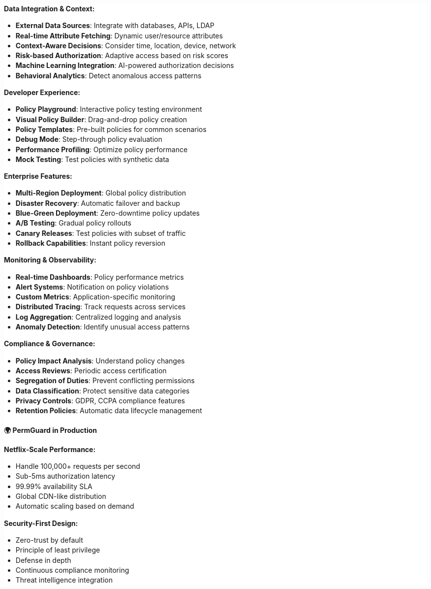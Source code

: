 **Data Integration & Context:**
- **External Data Sources**: Integrate with databases, APIs, LDAP
- **Real-time Attribute Fetching**: Dynamic user/resource attributes
- **Context-Aware Decisions**: Consider time, location, device, network
- **Risk-based Authorization**: Adaptive access based on risk scores
- **Machine Learning Integration**: AI-powered authorization decisions
- **Behavioral Analytics**: Detect anomalous access patterns

**Developer Experience:**
- **Policy Playground**: Interactive policy testing environment
- **Visual Policy Builder**: Drag-and-drop policy creation
- **Policy Templates**: Pre-built policies for common scenarios
- **Debug Mode**: Step-through policy evaluation
- **Performance Profiling**: Optimize policy performance
- **Mock Testing**: Test policies with synthetic data

**Enterprise Features:**
- **Multi-Region Deployment**: Global policy distribution
- **Disaster Recovery**: Automatic failover and backup
- **Blue-Green Deployment**: Zero-downtime policy updates
- **A/B Testing**: Gradual policy rollouts
- **Canary Releases**: Test policies with subset of traffic
- **Rollback Capabilities**: Instant policy reversion

**Monitoring & Observability:**
- **Real-time Dashboards**: Policy performance metrics
- **Alert Systems**: Notification on policy violations
- **Custom Metrics**: Application-specific monitoring
- **Distributed Tracing**: Track requests across services
- **Log Aggregation**: Centralized logging and analysis
- **Anomaly Detection**: Identify unusual access patterns

**Compliance & Governance:**
- **Policy Impact Analysis**: Understand policy changes
- **Access Reviews**: Periodic access certification
- **Segregation of Duties**: Prevent conflicting permissions
- **Data Classification**: Protect sensitive data categories
- **Privacy Controls**: GDPR, CCPA compliance features
- **Retention Policies**: Automatic data lifecycle management

#### 🌍 PermGuard in Production

**Netflix-Scale Performance:**
- Handle 100,000+ requests per second
- Sub-5ms authorization latency
- 99.99% availability SLA
- Global CDN-like distribution
- Automatic scaling based on demand

**Security-First Design:**
- Zero-trust by default
- Principle of least privilege
- Defense in depth
- Continuous compliance monitoring
- Threat intelligence integration
